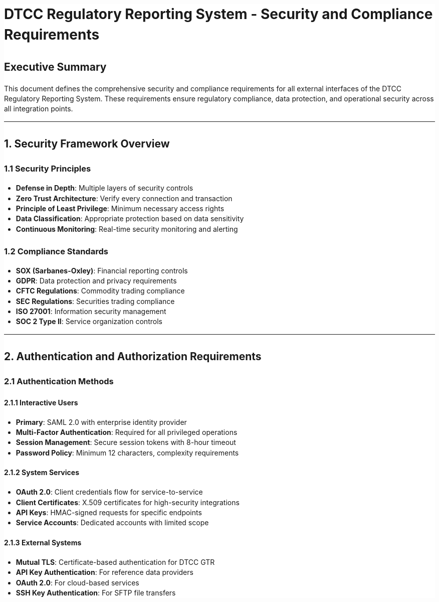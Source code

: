 # DTCC Regulatory Reporting System - Security and Compliance Requirements

## Executive Summary

This document defines the comprehensive security and compliance requirements for all external interfaces of the DTCC Regulatory Reporting System. These requirements ensure regulatory compliance, data protection, and operational security across all integration points.

---

## 1. Security Framework Overview

### 1.1 Security Principles
- **Defense in Depth**: Multiple layers of security controls
- **Zero Trust Architecture**: Verify every connection and transaction
- **Principle of Least Privilege**: Minimum necessary access rights
- **Data Classification**: Appropriate protection based on data sensitivity
- **Continuous Monitoring**: Real-time security monitoring and alerting

### 1.2 Compliance Standards
- **SOX (Sarbanes-Oxley)**: Financial reporting controls
- **GDPR**: Data protection and privacy requirements
- **CFTC Regulations**: Commodity trading compliance
- **SEC Regulations**: Securities trading compliance
- **ISO 27001**: Information security management
- **SOC 2 Type II**: Service organization controls

---

## 2. Authentication and Authorization Requirements

### 2.1 Authentication Methods

#### 2.1.1 Interactive Users
- **Primary**: SAML 2.0 with enterprise identity provider
- **Multi-Factor Authentication**: Required for all privileged operations
- **Session Management**: Secure session tokens with 8-hour timeout
- **Password Policy**: Minimum 12 characters, complexity requirements

#### 2.1.2 System Services
- **OAuth 2.0**: Client credentials flow for service-to-service
- **Client Certificates**: X.509 certificates for high-security integrations
- **API Keys**: HMAC-signed requests for specific endpoints
- **Service Accounts**: Dedicated accounts with limited scope

#### 2.1.3 External Systems
- **Mutual TLS**: Certificate-based authentication for DTCC GTR
- **API Key Authentication**: For reference data providers
- **OAuth 2.0**: For cloud-based services
- **SSH Key Authentication**: For SFTP file transfers
